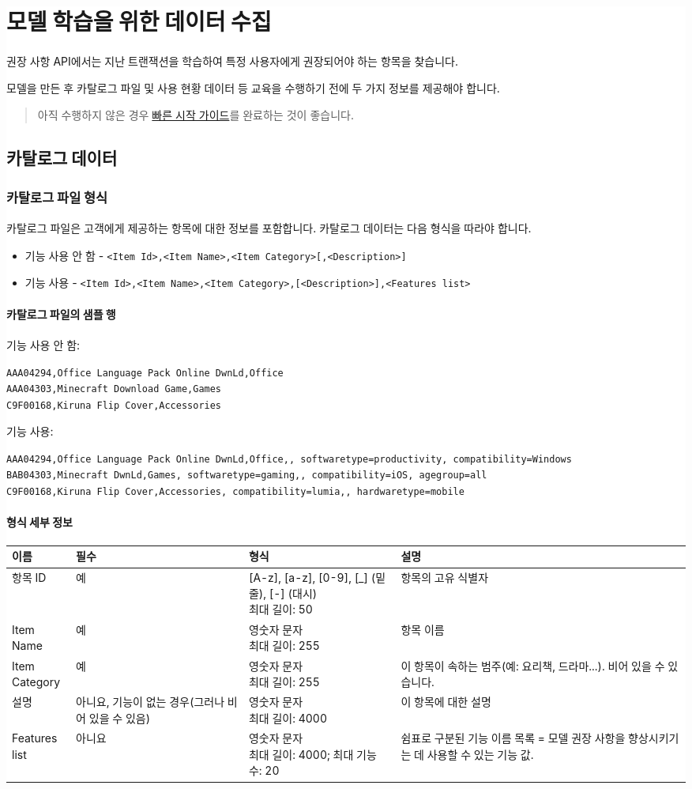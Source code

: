 <properties
	pageTitle="모델 학습을 위한 데이터 수집: 기계 학습 권장 사항 API | Microsoft Azure"
	description="Azure 기계 학습 권장 사항 - 모델 학습을 위한 데이터 수집"
	services="cognitive-services"
	documentationCenter=""
	authors="luiscabrer"
	manager="jhubbard"
	editor="cgronlun"/>

<tags
	ms.service="cognitive-services"
	ms.workload="data-services"
	ms.tgt_pltfrm="na"
	ms.devlang="na"
	ms.topic="article"
	ms.date="09/06/2016"
	ms.author="luisca"/>

#  모델 학습을 위한 데이터 수집 #

권장 사항 API에서는 지난 트랜잭션을 학습하여 특정 사용자에게 권장되어야 하는 항목을 찾습니다.

모델을 만든 후 카탈로그 파일 및 사용 현황 데이터 등 교육을 수행하기 전에 두 가지 정보를 제공해야 합니다.

>   아직 수행하지 않은 경우 [빠른 시작 가이드](cognitive-services-recommendations-quick-start.md)를 완료하는 것이 좋습니다.


## 카탈로그 데이터 ##

### 카탈로그 파일 형식 ###

카탈로그 파일은 고객에게 제공하는 항목에 대한 정보를 포함합니다. 카탈로그 데이터는 다음 형식을 따라야 합니다.

- 기능 사용 안 함 - `<Item Id>,<Item Name>,<Item Category>[,<Description>]`

- 기능 사용 - `<Item Id>,<Item Name>,<Item Category>,[<Description>],<Features list>`

#### 카탈로그 파일의 샘플 행

기능 사용 안 함:

    AAA04294,Office Language Pack Online DwnLd,Office
    AAA04303,Minecraft Download Game,Games
    C9F00168,Kiruna Flip Cover,Accessories

기능 사용:

    AAA04294,Office Language Pack Online DwnLd,Office,, softwaretype=productivity, compatibility=Windows
    BAB04303,Minecraft DwnLd,Games, softwaretype=gaming,, compatibility=iOS, agegroup=all
    C9F00168,Kiruna Flip Cover,Accessories, compatibility=lumia,, hardwaretype=mobile

#### 형식 세부 정보

| 이름 | 필수 | 형식 | 설명 |
|:---|:---|:---|:---|
| 항목 ID |예 | [A-z], [a-z], [0-9], [\_] &#40;밑줄&#41;, [-] &#40;대시&#41;<br> 최대 길이: 50 | 항목의 고유 식별자 |
| Item Name | 예 | 영숫자 문자<br> 최대 길이: 255 | 항목 이름 |
| Item Category | 예 | 영숫자 문자 <br> 최대 길이: 255 | 이 항목이 속하는 범주(예: 요리책, 드라마...). 비어 있을 수 있습니다. |
| 설명 | 아니요, 기능이 없는 경우(그러나 비어 있을 수 있음) | 영숫자 문자 <br> 최대 길이: 4000 | 이 항목에 대한 설명 |
| Features list | 아니요 | 영숫자 문자 <br> 최대 길이: 4000; 최대 기능 수: 20 | 쉼표로 구분된 기능 이름 목록 = 모델 권장 사항을 향상시키기는 데 사용할 수 있는 기능 값.|
